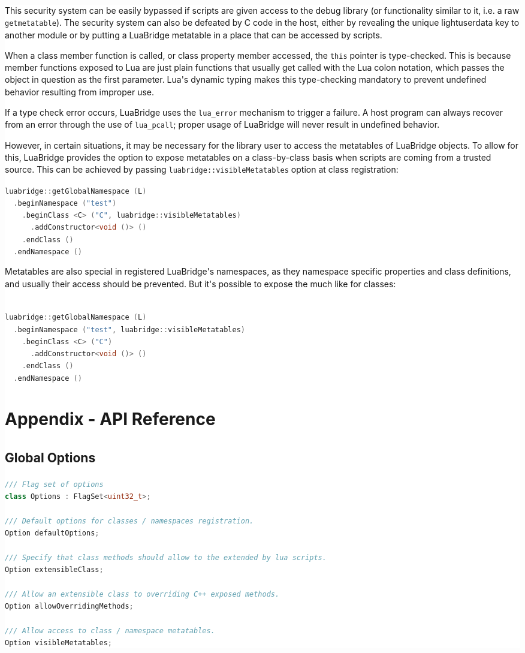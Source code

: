 This security system can be easily bypassed if scripts are given access to the debug library (or functionality similar to it, i.e. a raw `getmetatable`). The security system can also be defeated by C code in the host, either by revealing the unique lightuserdata key to another module or by putting a LuaBridge metatable in a place that can be accessed by scripts.

When a class member function is called, or class property member accessed, the `this` pointer is type-checked. This is because member functions exposed to Lua are just plain functions that usually get called with the Lua colon notation, which passes the object in question as the first parameter. Lua's dynamic typing makes this type-checking mandatory to prevent undefined behavior resulting from improper use.

If a type check error occurs, LuaBridge uses the `lua_error` mechanism to trigger a failure. A host program can always recover from an error through the use of `lua_pcall`; proper usage of LuaBridge will never result in undefined behavior.

However, in certain situations, it may be necessary for the library user to access the metatables of LuaBridge objects. To allow for this, LuaBridge provides the option to expose metatables on a class-by-class basis when scripts are coming from a trusted source. This can be achieved by passing `luabridge::visibleMetatables` option at class registration:

```cpp
luabridge::getGlobalNamespace (L)
  .beginNamespace ("test")
    .beginClass <C> ("C", luabridge::visibleMetatables)
      .addConstructor<void ()> ()
    .endClass ()
  .endNamespace ()
```

Metatables are also special in registered LuaBridge's namespaces, as they namespace specific properties and class definitions, and usually their access should be prevented. But it's possible to expose the much like for classes:

```cpp

luabridge::getGlobalNamespace (L)
  .beginNamespace ("test", luabridge::visibleMetatables)
    .beginClass <C> ("C")
      .addConstructor<void ()> ()
    .endClass ()
  .endNamespace ()
```

Appendix - API Reference
========================

Global Options
--------------

```cpp
/// Flag set of options
class Options : FlagSet<uint32_t>;

/// Default options for classes / namespaces registration.
Option defaultOptions;

/// Specify that class methods should allow to the extended by lua scripts.
Option extensibleClass;

/// Allow an extensible class to overriding C++ exposed methods.
Option allowOverridingMethods;

/// Allow access to class / namespace metatables.
Option visibleMetatables;
```
